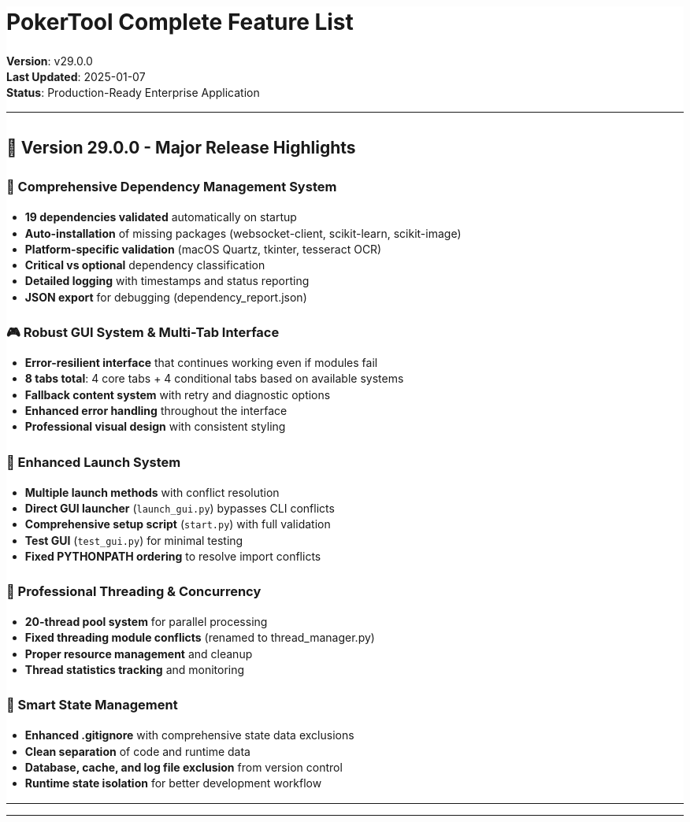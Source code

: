 

# PokerTool Complete Feature List

**Version**: v29.0.0  
**Last Updated**: 2025-01-07  
**Status**: Production-Ready Enterprise Application

---

## 🎉 Version 29.0.0 - Major Release Highlights

### **🔧 Comprehensive Dependency Management System**
- **19 dependencies validated** automatically on startup
- **Auto-installation** of missing packages (websocket-client, scikit-learn, scikit-image)
- **Platform-specific validation** (macOS Quartz, tkinter, tesseract OCR)
- **Critical vs optional** dependency classification
- **Detailed logging** with timestamps and status reporting
- **JSON export** for debugging (dependency_report.json)

### **🎮 Robust GUI System & Multi-Tab Interface**
- **Error-resilient interface** that continues working even if modules fail
- **8 tabs total**: 4 core tabs + 4 conditional tabs based on available systems
- **Fallback content system** with retry and diagnostic options
- **Enhanced error handling** throughout the interface
- **Professional visual design** with consistent styling

### **🚀 Enhanced Launch System**
- **Multiple launch methods** with conflict resolution
- **Direct GUI launcher** (`launch_gui.py`) bypasses CLI conflicts
- **Comprehensive setup script** (`start.py`) with full validation
- **Test GUI** (`test_gui.py`) for minimal testing
- **Fixed PYTHONPATH ordering** to resolve import conflicts

### **🧵 Professional Threading & Concurrency**
- **20-thread pool system** for parallel processing
- **Fixed threading module conflicts** (renamed to thread_manager.py)
- **Proper resource management** and cleanup
- **Thread statistics tracking** and monitoring

### **💾 Smart State Management**
- **Enhanced .gitignore** with comprehensive state data exclusions
- **Clean separation** of code and runtime data
- **Database, cache, and log file exclusion** from version control
- **Runtime state isolation** for better development workflow

---

---
